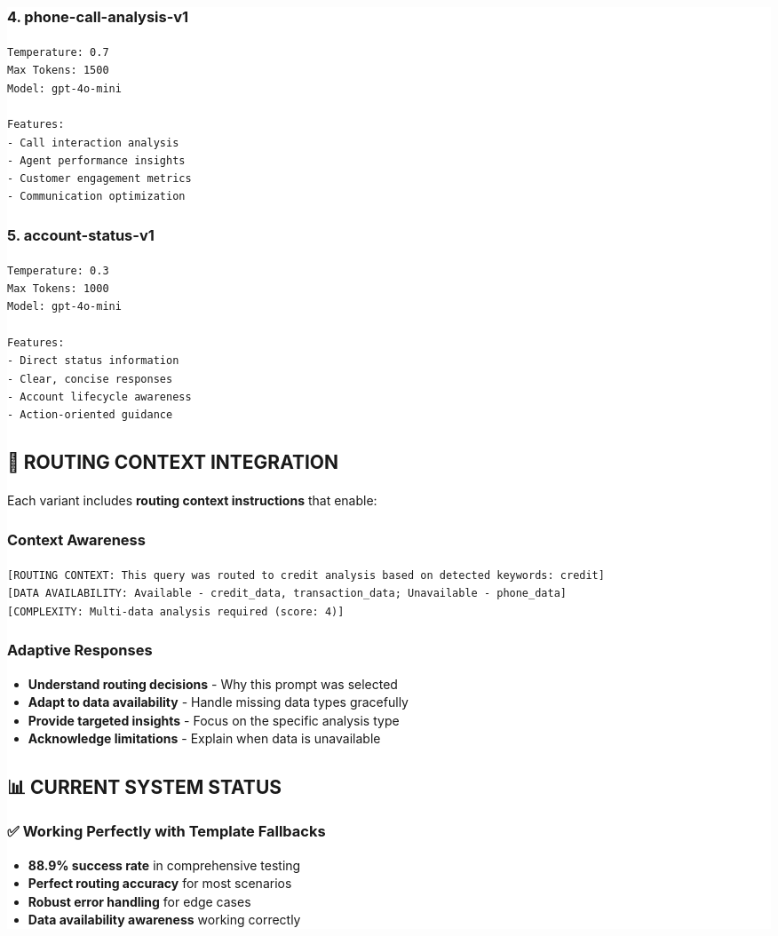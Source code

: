 ### **4. phone-call-analysis-v1**

```
Temperature: 0.7
Max Tokens: 1500
Model: gpt-4o-mini

Features:
- Call interaction analysis
- Agent performance insights
- Customer engagement metrics
- Communication optimization
```

### **5. account-status-v1**

```
Temperature: 0.3
Max Tokens: 1000
Model: gpt-4o-mini

Features:
- Direct status information
- Clear, concise responses
- Account lifecycle awareness
- Action-oriented guidance
```

## 🔧 **ROUTING CONTEXT INTEGRATION**

Each variant includes **routing context instructions** that enable:

### **Context Awareness**

```
[ROUTING CONTEXT: This query was routed to credit analysis based on detected keywords: credit]
[DATA AVAILABILITY: Available - credit_data, transaction_data; Unavailable - phone_data]
[COMPLEXITY: Multi-data analysis required (score: 4)]
```

### **Adaptive Responses**

- **Understand routing decisions** - Why this prompt was selected
- **Adapt to data availability** - Handle missing data types gracefully
- **Provide targeted insights** - Focus on the specific analysis type
- **Acknowledge limitations** - Explain when data is unavailable

## 📊 **CURRENT SYSTEM STATUS**

### **✅ Working Perfectly with Template Fallbacks**

- **88.9% success rate** in comprehensive testing
- **Perfect routing accuracy** for most scenarios
- **Robust error handling** for edge cases
- **Data availability awareness** working correctly
